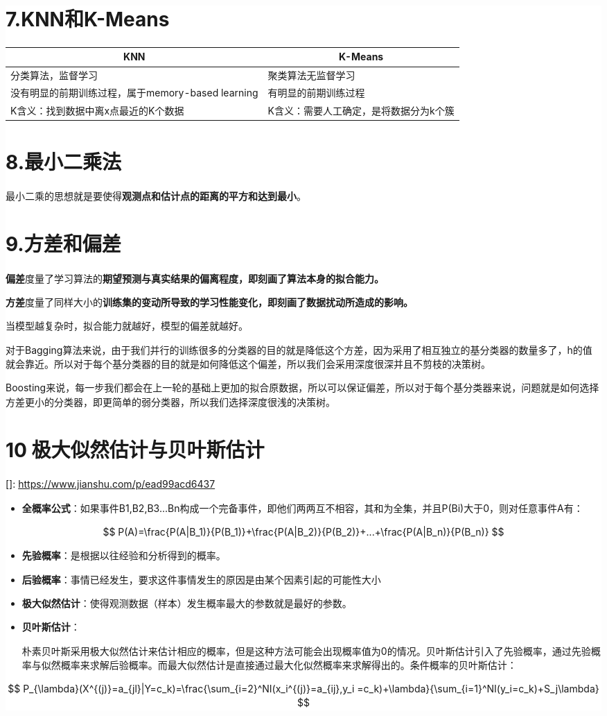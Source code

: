 # 7.KNN和K-Means

| KNN                                               | K-Means                                |
| ------------------------------------------------- | -------------------------------------- |
| 分类算法，监督学习                                | 聚类算法无监督学习                     |
| 没有明显的前期训练过程，属于memory-based learning | 有明显的前期训练过程                   |
| K含义：找到数据中离x点最近的K个数据               | K含义：需要人工确定，是将数据分为k个簇 |

# 8.最小二乘法

最小二乘的思想就是要使得**观测点和估计点的距离的平方和达到最小**。

# 9.方差和偏差

**偏差**度量了学习算法的**期望预测与真实结果的偏离程度，**即刻画了**算法本身的拟合能力。**

**方差**度量了同样大小的**训练集的变动所导致的学习性能变化，**即刻画了**数据扰动所造成的影响。**

 当模型越复杂时，拟合能力就越好，模型的偏差就越好。

 对于Bagging算法来说，由于我们并行的训练很多的分类器的目的就是降低这个方差，因为采用了相互独立的基分类器的数量多了，h的值就会靠近。所以对于每个基分类器的目的就是如何降低这个偏差，所以我们会采用深度很深并且不剪枝的决策树。

Boosting来说，每一步我们都会在上一轮的基础上更加的拟合原数据，所以可以保证偏差，所以对于每个基分类器来说，问题就是如何选择方差更小的分类器，即更简单的弱分类器，所以我们选择深度很浅的决策树。

# 10 极大似然估计与贝叶斯估计

[]: https://www.jianshu.com/p/ead99acd6437

- **全概率公式**：如果事件B1,B2,B3...Bn构成一个完备事件，即他们两两互不相容，其和为全集，并且P(Bi)大于0，则对任意事件A有：

$$
P(A)=\frac{P(A|B_1)}{P(B_1)}+\frac{P(A|B_2)}{P(B_2)}+...+\frac{P(A|B_n)}{P(B_n)}
$$

- **先验概率**：是根据以往经验和分析得到的概率。

- **后验概率**：事情已经发生，要求这件事情发生的原因是由某个因素引起的可能性大小

- **极大似然估计**：使得观测数据（样本）发生概率最大的参数就是最好的参数。



- **贝叶斯估计**：

  朴素贝叶斯采用极大似然估计来估计相应的概率，但是这种方法可能会出现概率值为0的情况。贝叶斯估计引入了先验概率，通过先验概率与似然概率来求解后验概率。而最大似然估计是直接通过最大化似然概率来求解得出的。条件概率的贝叶斯估计：

$$
P_{\lambda}(X^{(j)}=a_{jl}|Y=c_k)=\frac{\sum_{i=2}^NI(x_i^{(j)}=a_{ij},y_i
=c_k)+\lambda}{\sum_{i=1}^NI(y_i=c_k)+S_j\lambda}
$$
